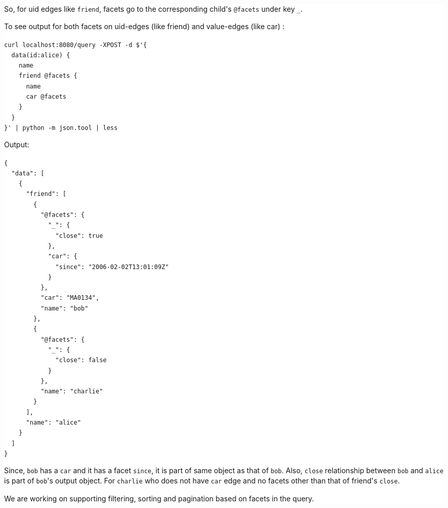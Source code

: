So, for uid edges like `friend`, facets go to the corresponding child's `@facets` under key `_`.

To see output for both facets on uid-edges (like friend) and value-edges (like car) :

```
curl localhost:8080/query -XPOST -d $'{
  data(id:alice) {
    name
    friend @facets {
      name
      car @facets
    }
  }
}' | python -m json.tool | less
```

Output:

```
{
  "data": [
    {
      "friend": [
        {
          "@facets": {
            "_": {
              "close": true
            },
            "car": {
              "since": "2006-02-02T13:01:09Z"
            }
          },
          "car": "MA0134",
          "name": "bob"
        },
        {
          "@facets": {
            "_": {
              "close": false
            }
          },
          "name": "charlie"
        }
      ],
      "name": "alice"
    }
  ]
}
```

Since, `bob` has a `car` and it has a facet `since`, it is part of same object as that of `bob`.
Also, `close` relationship between `bob` and `alice` is part of `bob`'s output object.
For `charlie` who does not have `car` edge and no facets other than that of friend's `close`.

We are working on supporting filtering, sorting and pagination based on facets in the query.
